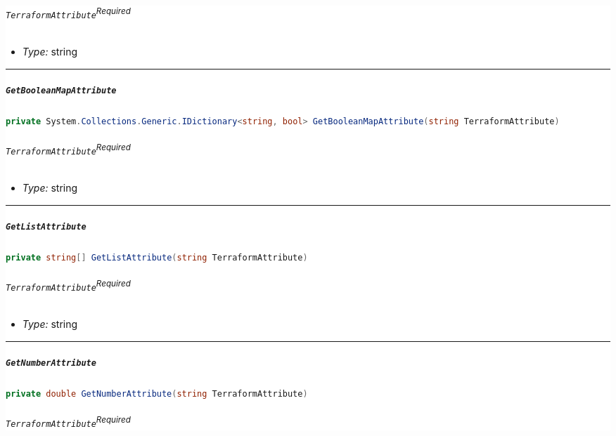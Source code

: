 ###### `TerraformAttribute`<sup>Required</sup> <a name="TerraformAttribute" id="rhizo-co-terraform-provider-oci.dataOciCloudBridgeAssets.DataOciCloudBridgeAssets.getBooleanAttribute.parameter.terraformAttribute"></a>

- *Type:* string

---

##### `GetBooleanMapAttribute` <a name="GetBooleanMapAttribute" id="rhizo-co-terraform-provider-oci.dataOciCloudBridgeAssets.DataOciCloudBridgeAssets.getBooleanMapAttribute"></a>

```csharp
private System.Collections.Generic.IDictionary<string, bool> GetBooleanMapAttribute(string TerraformAttribute)
```

###### `TerraformAttribute`<sup>Required</sup> <a name="TerraformAttribute" id="rhizo-co-terraform-provider-oci.dataOciCloudBridgeAssets.DataOciCloudBridgeAssets.getBooleanMapAttribute.parameter.terraformAttribute"></a>

- *Type:* string

---

##### `GetListAttribute` <a name="GetListAttribute" id="rhizo-co-terraform-provider-oci.dataOciCloudBridgeAssets.DataOciCloudBridgeAssets.getListAttribute"></a>

```csharp
private string[] GetListAttribute(string TerraformAttribute)
```

###### `TerraformAttribute`<sup>Required</sup> <a name="TerraformAttribute" id="rhizo-co-terraform-provider-oci.dataOciCloudBridgeAssets.DataOciCloudBridgeAssets.getListAttribute.parameter.terraformAttribute"></a>

- *Type:* string

---

##### `GetNumberAttribute` <a name="GetNumberAttribute" id="rhizo-co-terraform-provider-oci.dataOciCloudBridgeAssets.DataOciCloudBridgeAssets.getNumberAttribute"></a>

```csharp
private double GetNumberAttribute(string TerraformAttribute)
```

###### `TerraformAttribute`<sup>Required</sup> <a name="TerraformAttribute" id="rhizo-co-terraform-provider-oci.dataOciCloudBridgeAssets.DataOciCloudBridgeAssets.getNumberAttribute.parameter.terraformAttribute"></a>
